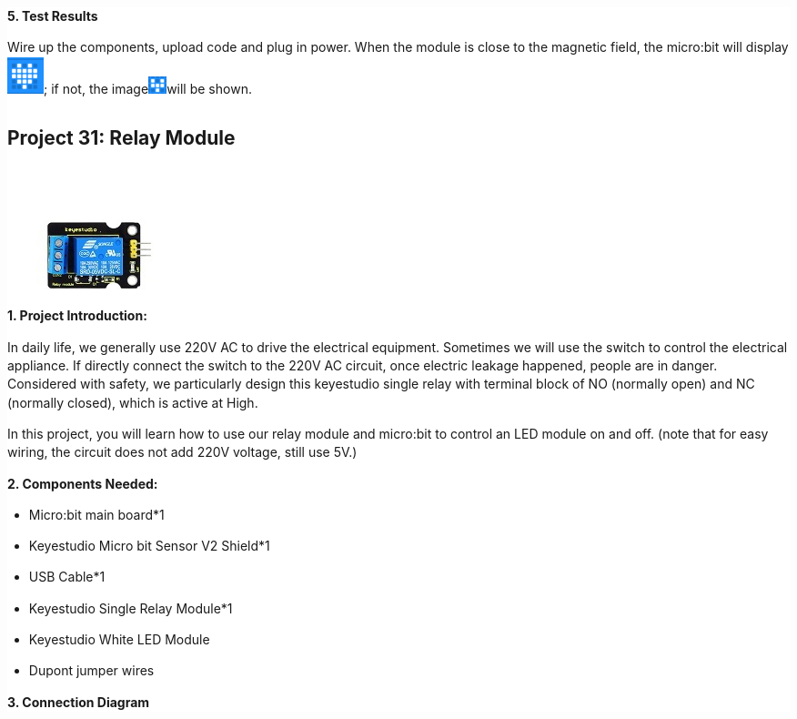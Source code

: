 **5. Test Results**

Wire up the components, upload code and plug in power. When the module is close to the magnetic field, the micro:bit will display![](media/f496ba08ff8af3164cdbd5fc56cc5abb.png); if not, the image![](media/04fdfc9060943954e7938bb1a741d626.png)will be shown.

## **Project 31: Relay Module**

![](media/4793178eb9eb8fbee22ad519e3027cca.jpeg)

**1. Project Introduction:**

In daily life, we generally use 220V AC to drive the electrical equipment. Sometimes we will use the switch to control the electrical appliance. If directly connect the switch to the 220V AC circuit, once electric leakage happened, people are in danger. Considered with safety, we particularly design this keyestudio single relay with terminal block of NO (normally open) and NC (normally closed), which is active at High.

In this project, you will learn how to use our relay module and micro:bit to control an LED module on and off. (note that for easy wiring, the circuit does not add 220V voltage, still use 5V.)

**2. Components Needed:**

-   Micro:bit main board\*1

-   Keyestudio Micro bit Sensor V2 Shield\*1

-   USB Cable\*1

-   Keyestudio Single Relay Module\*1

-   Keyestudio White LED Module

-   Dupont jumper wires

**3. Connection Diagram**
